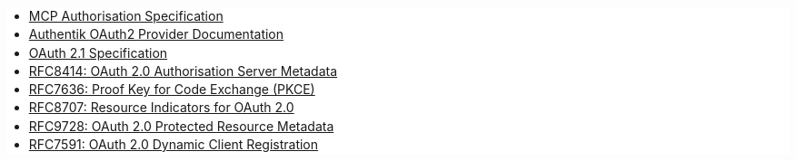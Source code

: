 - [MCP Authorisation Specification](https://modelcontextprotocol.io/specification/2025-06-18/basic/authorization)
- [Authentik OAuth2 Provider Documentation](https://docs.goauthentik.io/docs/add-secure-apps/providers/oauth2/)
- [OAuth 2.1 Specification](https://datatracker.ietf.org/doc/html/draft-ietf-oauth-v2-1-12)
- [RFC8414: OAuth 2.0 Authorisation Server Metadata](https://datatracker.ietf.org/doc/html/rfc8414)
- [RFC7636: Proof Key for Code Exchange (PKCE)](https://datatracker.ietf.org/doc/html/rfc7636)
- [RFC8707: Resource Indicators for OAuth 2.0](https://datatracker.ietf.org/doc/html/rfc8707)
- [RFC9728: OAuth 2.0 Protected Resource Metadata](https://datatracker.ietf.org/doc/html/rfc9728)
- [RFC7591: OAuth 2.0 Dynamic Client Registration](https://datatracker.ietf.org/doc/html/rfc7591)
